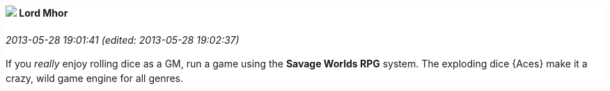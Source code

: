 
<div id='comment z12ftjiislepirtia04cht0wrwjsd5w4rec'>
  <h4><img src='{{site.baseurl}}//images/avatars/111809111034166088995_photo.jpg'> Lord Mhor</h4>
      <p><cite>2013-05-28 19:01:41 (edited: 2013-05-28 19:02:37)</cite></p>
        <p>If you <i>really</i> enjoy rolling dice as a GM, run a game using the <b>Savage Worlds RPG</b> system. The exploding dice {Aces} make it a crazy, wild game engine for all genres.</p>
</div>
        